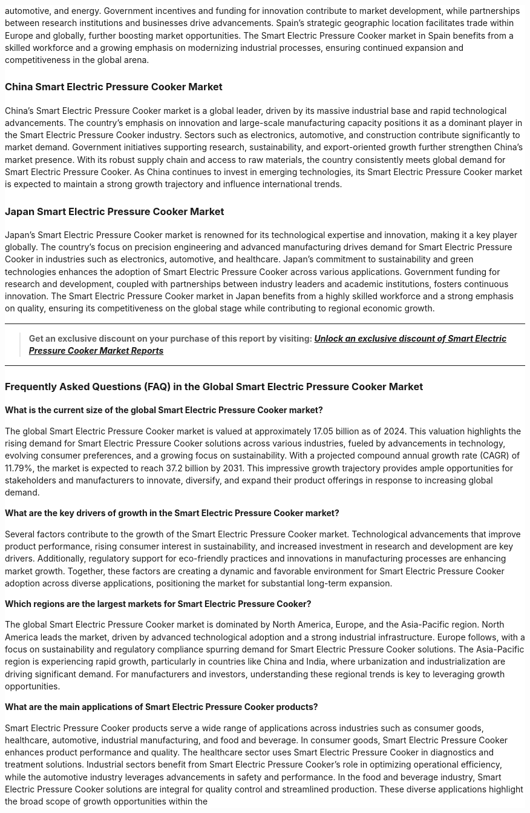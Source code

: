 automotive, and energy. Government incentives and funding for innovation contribute to market development, while partnerships between research institutions and businesses drive advancements. Spain&rsquo;s strategic geographic location facilitates trade within Europe and globally, further boosting market opportunities. The Smart Electric Pressure Cooker market in Spain benefits from a skilled workforce and a growing emphasis on modernizing industrial processes, ensuring continued expansion and competitiveness in the global arena.</p><h3>China Smart Electric Pressure Cooker Market</h3><p>China&rsquo;s Smart Electric Pressure Cooker market is a global leader, driven by its massive industrial base and rapid technological advancements. The country&rsquo;s emphasis on innovation and large-scale manufacturing capacity positions it as a dominant player in the Smart Electric Pressure Cooker industry. Sectors such as electronics, automotive, and construction contribute significantly to market demand. Government initiatives supporting research, sustainability, and export-oriented growth further strengthen China&rsquo;s market presence. With its robust supply chain and access to raw materials, the country consistently meets global demand for Smart Electric Pressure Cooker. As China continues to invest in emerging technologies, its Smart Electric Pressure Cooker market is expected to maintain a strong growth trajectory and influence international trends.</p><h3>Japan Smart Electric Pressure Cooker Market</h3><p>Japan&rsquo;s Smart Electric Pressure Cooker market is renowned for its technological expertise and innovation, making it a key player globally. The country&rsquo;s focus on precision engineering and advanced manufacturing drives demand for Smart Electric Pressure Cooker in industries such as electronics, automotive, and healthcare. Japan&rsquo;s commitment to sustainability and green technologies enhances the adoption of Smart Electric Pressure Cooker across various applications. Government funding for research and development, coupled with partnerships between industry leaders and academic institutions, fosters continuous innovation. The Smart Electric Pressure Cooker market in Japan benefits from a highly skilled workforce and a strong emphasis on quality, ensuring its competitiveness on the global stage while contributing to regional economic growth.</p><hr /><blockquote><p><strong>Get an exclusive discount on your purchase of this report by visiting: <em><a href="://marketresearchpulse.com/ask-for-discount/12057?utm_source=Github&amp;utm_medium=021">Unlock an exclusive discount of Smart Electric Pressure Cooker Market Reports</a></em>&nbsp;</strong></p></blockquote><hr /><h3>Frequently Asked Questions (FAQ) in the Global Smart Electric Pressure Cooker Market</h3><p><strong>What is the current size of the global Smart Electric Pressure Cooker market?</strong></p><p>The global Smart Electric Pressure Cooker market is valued at approximately 17.05 billion as of 2024. This valuation highlights the rising demand for Smart Electric Pressure Cooker solutions across various industries, fueled by advancements in technology, evolving consumer preferences, and a growing focus on sustainability. With a projected compound annual growth rate (CAGR) of 11.79%, the market is expected to reach 37.2 billion by 2031. This impressive growth trajectory provides ample opportunities for stakeholders and manufacturers to innovate, diversify, and expand their product offerings in response to increasing global demand.</p><p><strong>What are the key drivers of growth in the Smart Electric Pressure Cooker market?</strong></p><p>Several factors contribute to the growth of the Smart Electric Pressure Cooker market. Technological advancements that improve product performance, rising consumer interest in sustainability, and increased investment in research and development are key drivers. Additionally, regulatory support for eco-friendly practices and innovations in manufacturing processes are enhancing market growth. Together, these factors are creating a dynamic and favorable environment for Smart Electric Pressure Cooker adoption across diverse applications, positioning the market for substantial long-term expansion.</p><p><strong>Which regions are the largest markets for Smart Electric Pressure Cooker?</strong></p><p>The global Smart Electric Pressure Cooker market is dominated by North America, Europe, and the Asia-Pacific region. North America leads the market, driven by advanced technological adoption and a strong industrial infrastructure. Europe follows, with a focus on sustainability and regulatory compliance spurring demand for Smart Electric Pressure Cooker solutions. The Asia-Pacific region is experiencing rapid growth, particularly in countries like China and India, where urbanization and industrialization are driving significant demand. For manufacturers and investors, understanding these regional trends is key to leveraging growth opportunities.</p><p><strong>What are the main applications of Smart Electric Pressure Cooker products?</strong></p><p>Smart Electric Pressure Cooker products serve a wide range of applications across industries such as consumer goods, healthcare, automotive, industrial manufacturing, and food and beverage. In consumer goods, Smart Electric Pressure Cooker enhances product performance and quality. The healthcare sector uses Smart Electric Pressure Cooker in diagnostics and treatment solutions. Industrial sectors benefit from Smart Electric Pressure Cooker&rsquo;s role in optimizing operational efficiency, while the automotive industry leverages advancements in safety and performance. In the food and beverage industry, Smart Electric Pressure Cooker solutions are integral for quality control and streamlined production. These diverse applications highlight the broad scope of growth opportunities within the